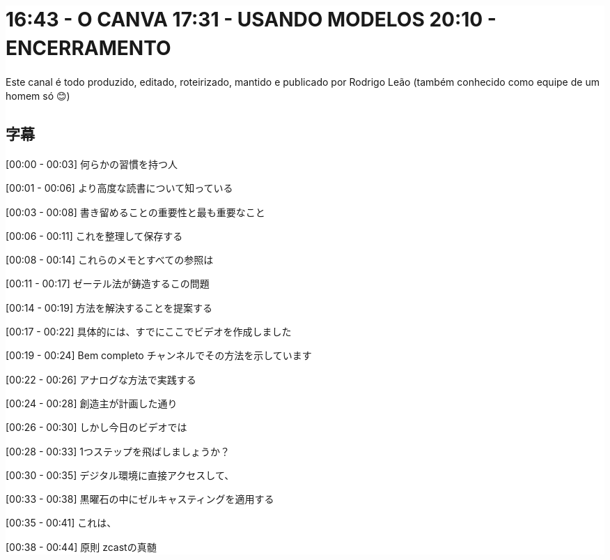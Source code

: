 16:43 - O CANVA
17:31 - USANDO MODELOS
20:10 - ENCERRAMENTO
====
Este canal é todo produzido, editado, roteirizado, mantido e publicado por Rodrigo Leão (também conhecido como equipe de um homem só 😊)

## 字幕

[00:00 - 00:03]
何らかの習慣を持つ人

[00:01 - 00:06]
より高度な読書について知っている

[00:03 - 00:08]
書き留めることの重要性と最も重要なこと

[00:06 - 00:11]
これを整理して保存する

[00:08 - 00:14]
これらのメモとすべての参照は

[00:11 - 00:17]
ゼーテル法が鋳造するこの問題

[00:14 - 00:19]
方法を解決することを提案する

[00:17 - 00:22]
具体的には、すでにここでビデオを作成しました

[00:19 - 00:24]
Bem completo チャンネルでその方法を示しています

[00:22 - 00:26]
アナログな方法で実践する

[00:24 - 00:28]
創造主が計画した通り

[00:26 - 00:30]
しかし今日のビデオでは

[00:28 - 00:33]
1つステップを飛ばしましょうか？

[00:30 - 00:35]
デジタル環境に直接アクセスして、

[00:33 - 00:38]
黒曜石の中にゼルキャスティングを適用する

[00:35 - 00:41]
これは、

[00:38 - 00:44]
原則 zcastの真髄
